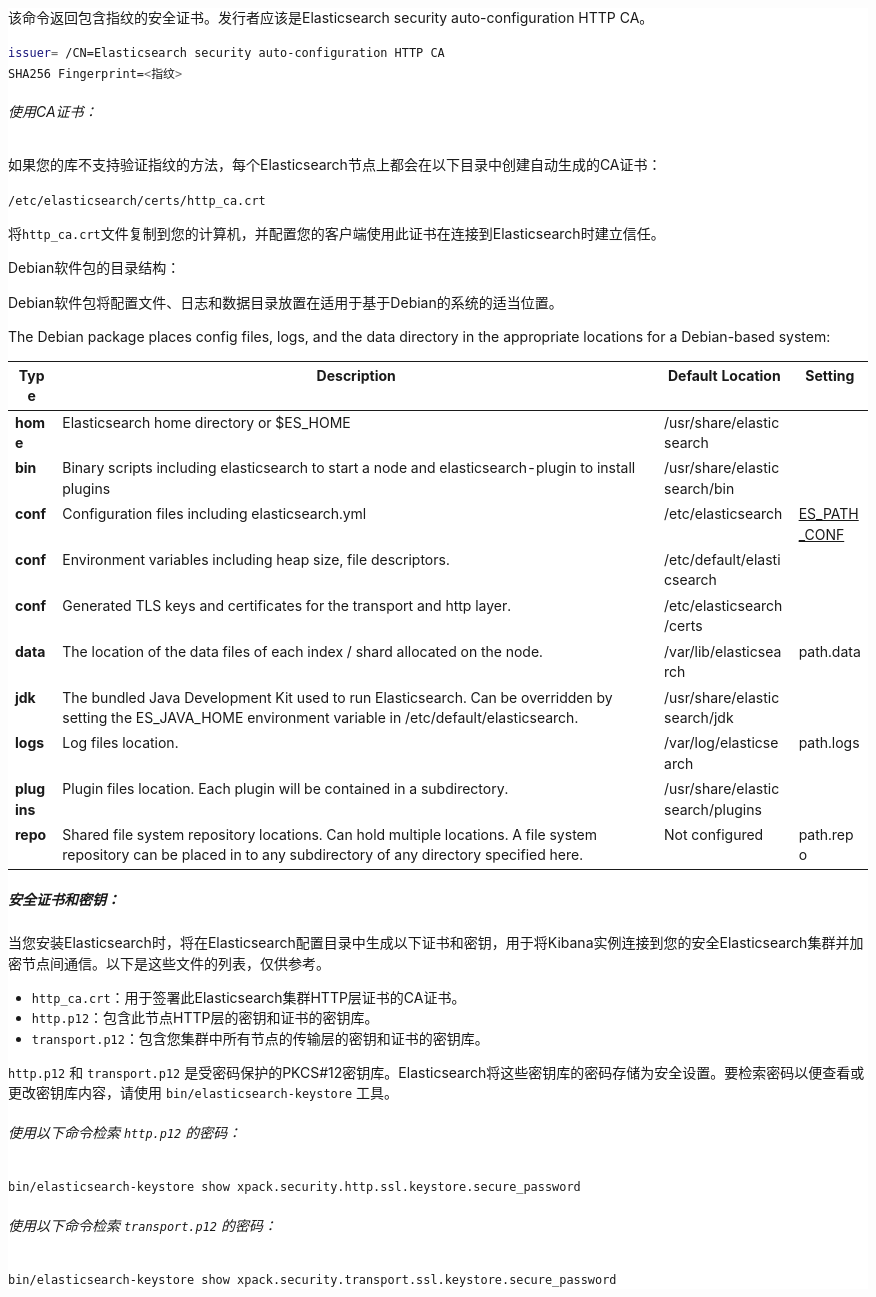 该命令返回包含指纹的安全证书。发行者应该是Elasticsearch security auto-configuration HTTP CA。

```bash
issuer= /CN=Elasticsearch security auto-configuration HTTP CA
SHA256 Fingerprint=<指纹>
```

###### 使用CA证书：

如果您的库不支持验证指纹的方法，每个Elasticsearch节点上都会在以下目录中创建自动生成的CA证书：

```bash
/etc/elasticsearch/certs/http_ca.crt
```

将`http_ca.crt`文件复制到您的计算机，并配置您的客户端使用此证书在连接到Elasticsearch时建立信任。

Debian软件包的目录结构：

Debian软件包将配置文件、日志和数据目录放置在适用于基于Debian的系统的适当位置。

The Debian package places config files, logs, and the data directory in the appropriate locations for a Debian-based system:

| **Type** | **Description** | **Default Location** | **Setting** |
| --- | --- | --- | --- |
| **home** | Elasticsearch home directory or $ES_HOME | /usr/share/elasticsearch |  |
| **bin** | Binary scripts including elasticsearch to start a node and elasticsearch-plugin to install plugins | /usr/share/elasticsearch/bin |  |
| **conf** | Configuration files including elasticsearch.yml | /etc/elasticsearch | [ES_PATH_CONF](https://www.elastic.co/guide/en/elasticsearch/reference/current/settings.html#config-files-location) |
| **conf** | Environment variables including heap size, file descriptors. | /etc/default/elasticsearch |  |
| **conf** | Generated TLS keys and certificates for the transport and http layer. | /etc/elasticsearch/certs |  |
| **data** | The location of the data files of each index / shard allocated on the node. | /var/lib/elasticsearch | path.data |
| **jdk** | The bundled Java Development Kit used to run Elasticsearch. Can be overridden by setting the ES_JAVA_HOME environment variable in /etc/default/elasticsearch. | /usr/share/elasticsearch/jdk |  |
| **logs** | Log files location. | /var/log/elasticsearch | path.logs |
| **plugins** | Plugin files location. Each plugin will be contained in a subdirectory. | /usr/share/elasticsearch/plugins |  |
| **repo** | Shared file system repository locations. Can hold multiple locations. A file system repository can be placed in to any subdirectory of any directory specified here. | Not configured | path.repo |


##### 安全证书和密钥：

当您安装Elasticsearch时，将在Elasticsearch配置目录中生成以下证书和密钥，用于将Kibana实例连接到您的安全Elasticsearch集群并加密节点间通信。以下是这些文件的列表，仅供参考。

- `http_ca.crt`：用于签署此Elasticsearch集群HTTP层证书的CA证书。
- `http.p12`：包含此节点HTTP层的密钥和证书的密钥库。
- `transport.p12`：包含您集群中所有节点的传输层的密钥和证书的密钥库。

`http.p12` 和 `transport.p12` 是受密码保护的PKCS#12密钥库。Elasticsearch将这些密钥库的密码存储为安全设置。要检索密码以便查看或更改密钥库内容，请使用 `bin/elasticsearch-keystore` 工具。

###### 使用以下命令检索 `http.p12` 的密码：

```bash
bin/elasticsearch-keystore show xpack.security.http.ssl.keystore.secure_password
```

###### 使用以下命令检索 `transport.p12` 的密码：

```bash
bin/elasticsearch-keystore show xpack.security.transport.ssl.keystore.secure_password
```
